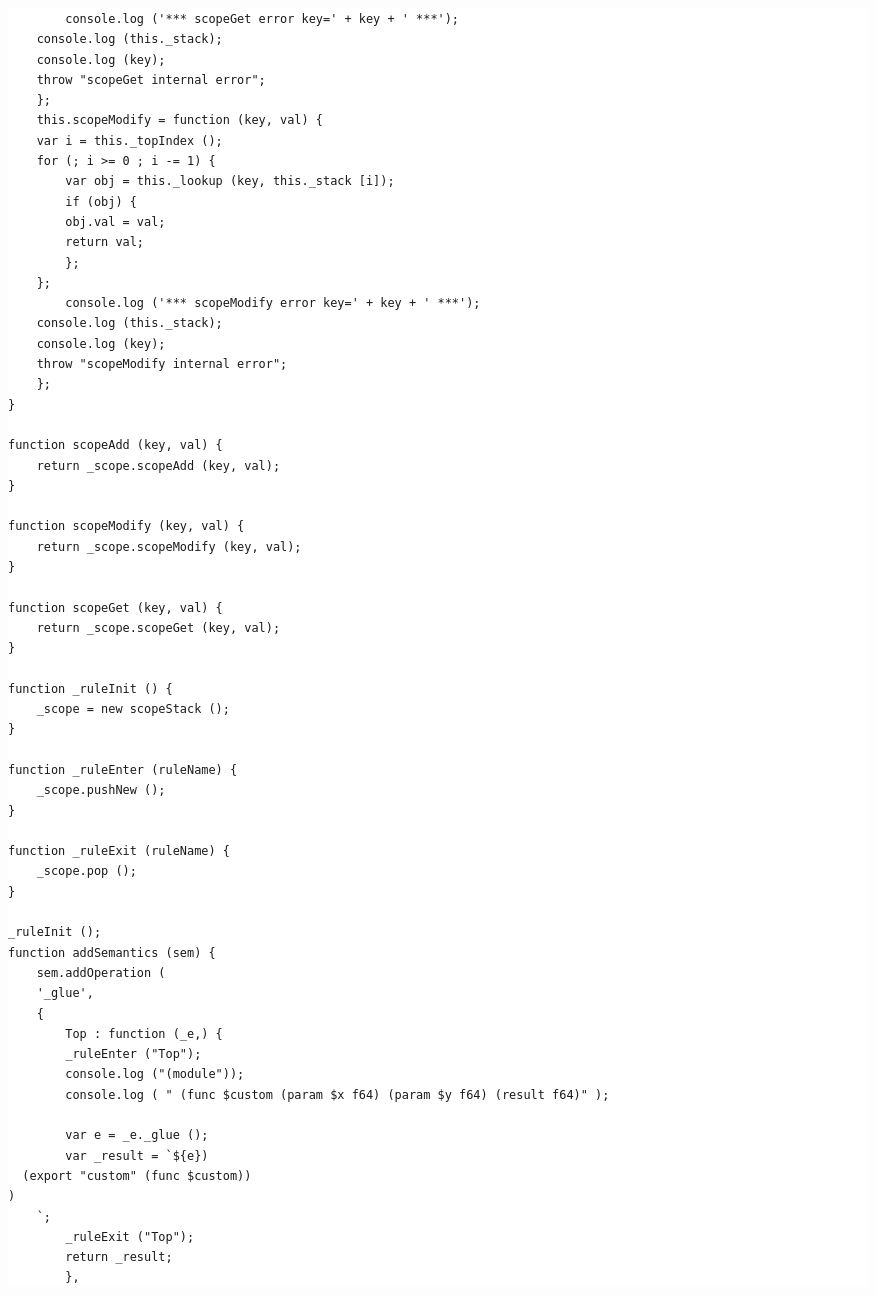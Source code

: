 ```
        console.log ('*** scopeGet error key=' + key + ' ***');
	console.log (this._stack);
	console.log (key);
	throw "scopeGet internal error";
    };
    this.scopeModify = function (key, val) {
	var i = this._topIndex ();
	for (; i >= 0 ; i -= 1) {
	    var obj = this._lookup (key, this._stack [i]);
	    if (obj) {
		obj.val = val;
		return val;
	    };
	};
        console.log ('*** scopeModify error key=' + key + ' ***');
	console.log (this._stack);
	console.log (key);
	throw "scopeModify internal error";
    };
}

function scopeAdd (key, val) {
    return _scope.scopeAdd (key, val);
}

function scopeModify (key, val) {
    return _scope.scopeModify (key, val);
}

function scopeGet (key, val) {
    return _scope.scopeGet (key, val);
}

function _ruleInit () {
    _scope = new scopeStack ();
}

function _ruleEnter (ruleName) {
    _scope.pushNew ();
}

function _ruleExit (ruleName) {
    _scope.pop ();
}

_ruleInit ();
function addSemantics (sem) {
    sem.addOperation (
	'_glue',
	{
	    Top : function (_e,) {
		_ruleEnter ("Top");
		console.log ("(module"));
		console.log ( " (func $custom (param $x f64) (param $y f64) (result f64)" );

		var e = _e._glue ();
		var _result = `${e})
  (export "custom" (func $custom))
)
    `;
		_ruleExit ("Top");
		return _result;
	    },
```

[^2]: I use the word _notation_ to mean a light-weight programming language (lighter weight than even a DSL).
[^3]: If you don't like this, just write a preprocessor (hint: use PEG).
[^4]: The programmer is responsible to order rules in the correct sequence (usually longest to shortest).  Other parser technologies, e.g. parsers based on CFG theory, don't need programmer-specified rule ordering, but, those technologies put limits on what _can_ be matched.  PEG usually wins (from the perspective of practicality).  PEG can match patterns that CFG parsers (like YACC) can't match. [The "classic" example is that PEG can match balanced parentheses, whereas CFGs can't.  The real test is whether PEG grammars can be easily written for everyday cases.  I believe that PEG is readable, that programmer-supplied rule-ordering is easy to specify, and, is "natural" for programmers to write.  IMO, PEG is the next REGEX.  Ohm-JS is the best PEG variant I've used.].
[^5]: Actually, it restarts at `Exp` which is almost-the-top.
[^6]: Back-tick strings are called _template strings_ in JS and EcmaScript.
[^7]: `glue` returns _all_ of the match as a single string joined together (by Javascript's .join('') operation)).
[^8]: This can require knowledge of the simple name-mangling rules of `glue`.  The best way to understand the name-mangling operations is to examine the code generated by `glue`.  Same as before: if you don't like this, feel free to write a PEG-based preprocessor (chain preprocessors in a pipeline, the more the merrier).  I believe in YAGNI - this set of rules and quirks is enough to get my job done.  N.B. you don't need to understand name-mangling to use scope variables (see below).
[^1]: RPN means _Reverse Polish Notation_.